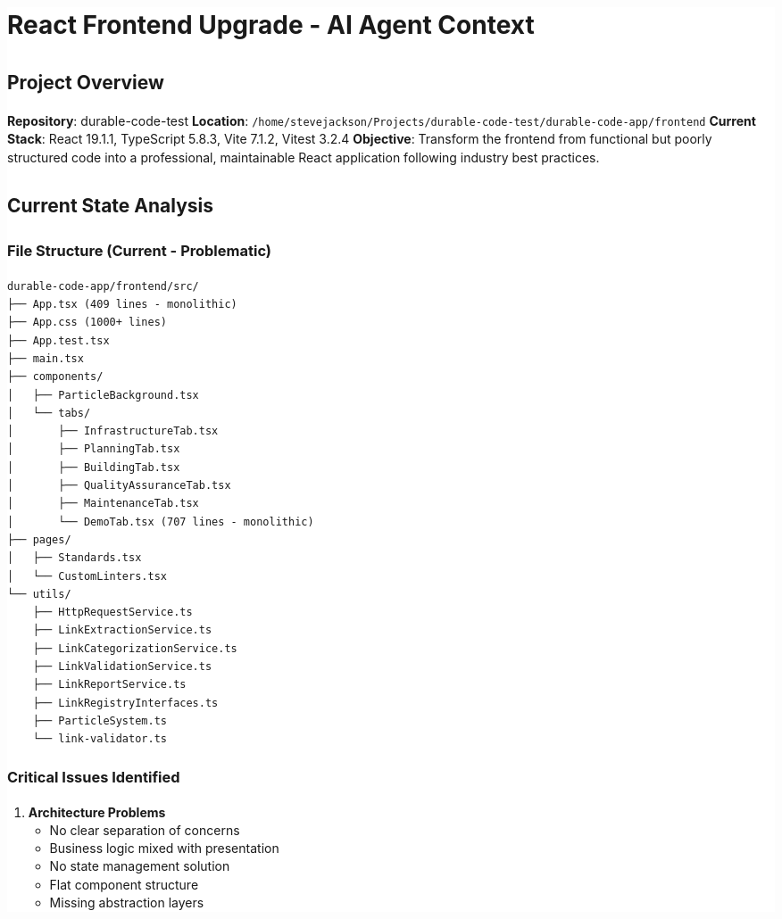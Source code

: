 # React Frontend Upgrade - AI Agent Context

## Project Overview
**Repository**: durable-code-test
**Location**: `/home/stevejackson/Projects/durable-code-test/durable-code-app/frontend`
**Current Stack**: React 19.1.1, TypeScript 5.8.3, Vite 7.1.2, Vitest 3.2.4
**Objective**: Transform the frontend from functional but poorly structured code into a professional, maintainable React application following industry best practices.

## Current State Analysis

### File Structure (Current - Problematic)
```
durable-code-app/frontend/src/
├── App.tsx (409 lines - monolithic)
├── App.css (1000+ lines)
├── App.test.tsx
├── main.tsx
├── components/
│   ├── ParticleBackground.tsx
│   └── tabs/
│       ├── InfrastructureTab.tsx
│       ├── PlanningTab.tsx
│       ├── BuildingTab.tsx
│       ├── QualityAssuranceTab.tsx
│       ├── MaintenanceTab.tsx
│       └── DemoTab.tsx (707 lines - monolithic)
├── pages/
│   ├── Standards.tsx
│   └── CustomLinters.tsx
└── utils/
    ├── HttpRequestService.ts
    ├── LinkExtractionService.ts
    ├── LinkCategorizationService.ts
    ├── LinkValidationService.ts
    ├── LinkReportService.ts
    ├── LinkRegistryInterfaces.ts
    ├── ParticleSystem.ts
    └── link-validator.ts
```

### Critical Issues Identified

1. **Architecture Problems**
   - No clear separation of concerns
   - Business logic mixed with presentation
   - No state management solution
   - Flat component structure
   - Missing abstraction layers
